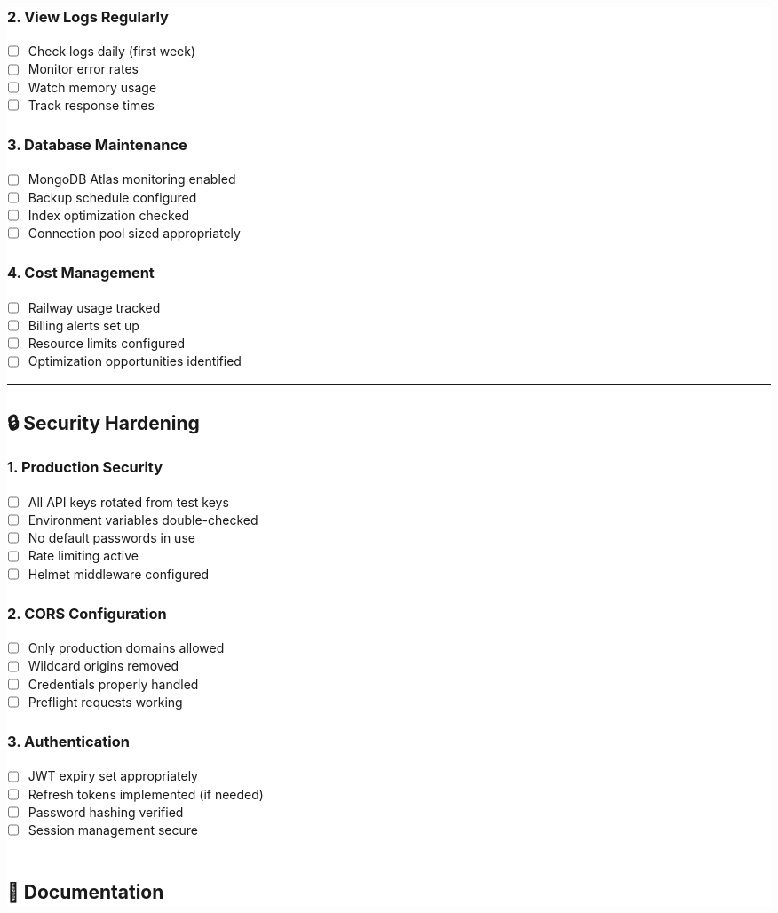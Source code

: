 ### 2. View Logs Regularly

- [ ] Check logs daily (first week)
- [ ] Monitor error rates
- [ ] Watch memory usage
- [ ] Track response times

### 3. Database Maintenance

- [ ] MongoDB Atlas monitoring enabled
- [ ] Backup schedule configured
- [ ] Index optimization checked
- [ ] Connection pool sized appropriately

### 4. Cost Management

- [ ] Railway usage tracked
- [ ] Billing alerts set up
- [ ] Resource limits configured
- [ ] Optimization opportunities identified

---

## 🔒 Security Hardening

### 1. Production Security

- [ ] All API keys rotated from test keys
- [ ] Environment variables double-checked
- [ ] No default passwords in use
- [ ] Rate limiting active
- [ ] Helmet middleware configured

### 2. CORS Configuration

- [ ] Only production domains allowed
- [ ] Wildcard origins removed
- [ ] Credentials properly handled
- [ ] Preflight requests working

### 3. Authentication

- [ ] JWT expiry set appropriately
- [ ] Refresh tokens implemented (if needed)
- [ ] Password hashing verified
- [ ] Session management secure

---

## 📄 Documentation
